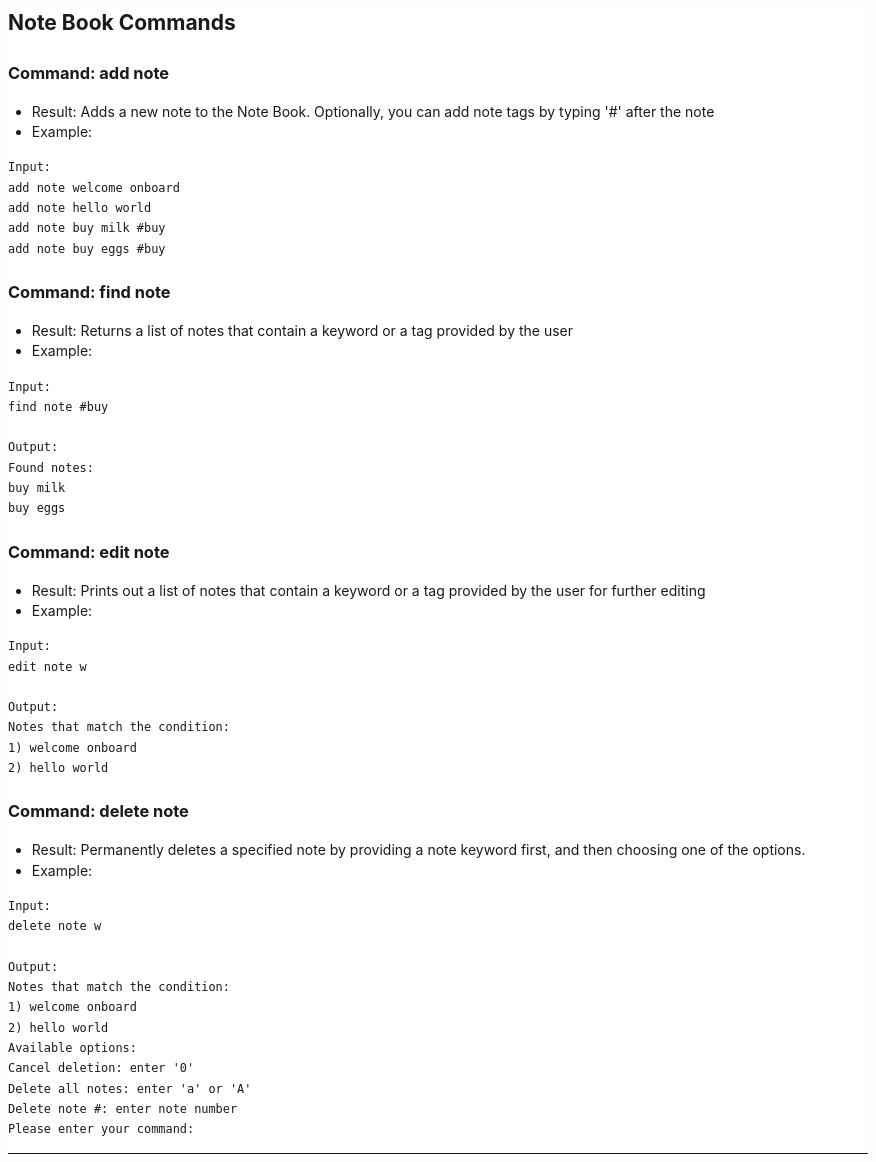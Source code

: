 ## Note Book Commands
### Command: add note
- Result: Adds a new note to the Note Book. Optionally, you can add note tags by typing '#<tag name>' after the note
- Example:
```commandline
Input:
add note welcome onboard
add note hello world
add note buy milk #buy
add note buy eggs #buy
```

### Command: find note
- Result: Returns a list of notes that contain a keyword or a tag provided by the user
- Example:
```commandline
Input:
find note #buy

Output:
Found notes:
buy milk
buy eggs
```

### Command: edit note
- Result: Prints out a list of notes that contain a keyword or a tag provided by the user for further editing
- Example:
```commandline
Input:
edit note w

Output:
Notes that match the condition:
1) welcome onboard
2) hello world
```

### Command: delete note
- Result: Permanently deletes a specified note by providing a note keyword first, and then choosing one of the options.
- Example:
```commandline
Input:
delete note w

Output:
Notes that match the condition:
1) welcome onboard
2) hello world
Available options:
Cancel deletion: enter '0'
Delete all notes: enter 'a' or 'A'
Delete note #: enter note number
Please enter your command:
```
____

